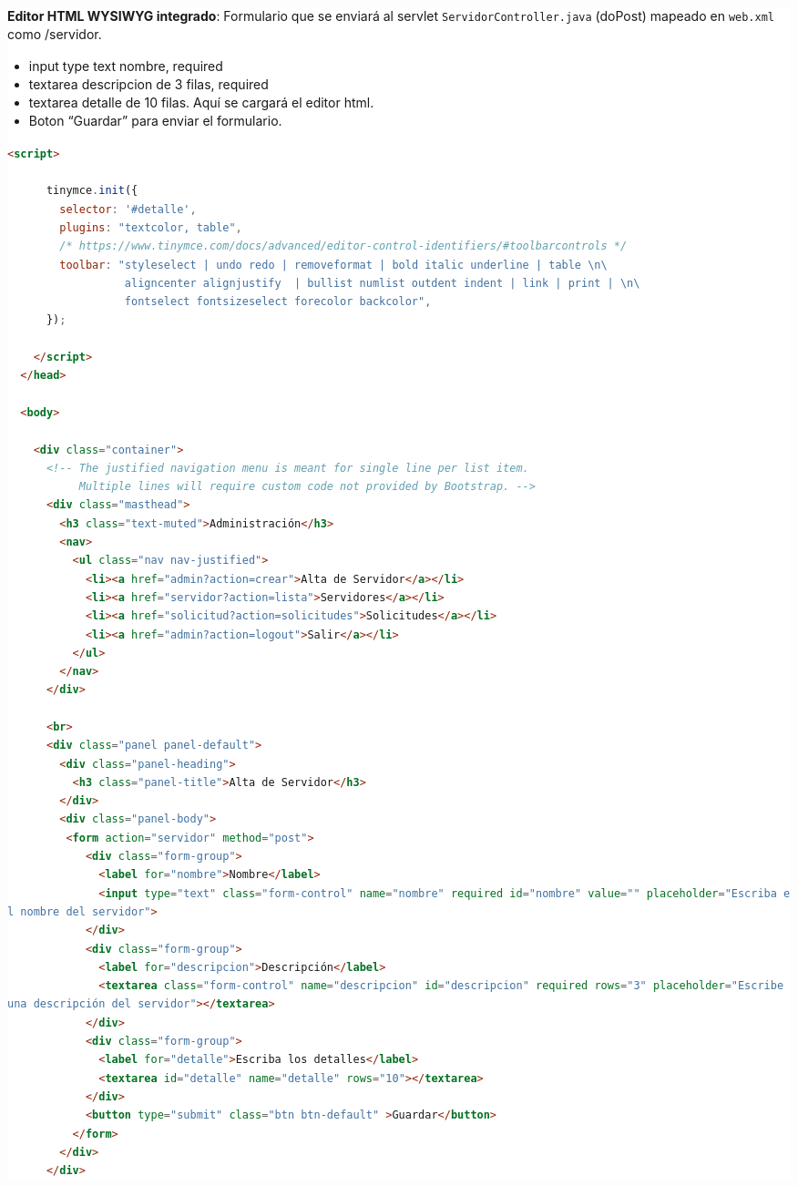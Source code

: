 **Editor HTML WYSIWYG integrado**: Formulario que se enviará al servlet `ServidorController.java` (doPost) mapeado en `web.xml` como /servidor.

* input type text nombre, required
* textarea descripcion de 3 filas, required
* textarea detalle de 10 filas. Aquí se cargará el editor html.
* Boton “Guardar” para enviar el formulario.
 
```html 
<script>

      tinymce.init({
        selector: '#detalle',
        plugins: "textcolor, table",
        /* https://www.tinymce.com/docs/advanced/editor-control-identifiers/#toolbarcontrols */
        toolbar: "styleselect | undo redo | removeformat | bold italic underline | table \n\
                  aligncenter alignjustify  | bullist numlist outdent indent | link | print | \n\
                  fontselect fontsizeselect forecolor backcolor",
      });

    </script>
  </head>

  <body>
      
    <div class="container">
      <!-- The justified navigation menu is meant for single line per list item.
           Multiple lines will require custom code not provided by Bootstrap. -->
      <div class="masthead">
        <h3 class="text-muted">Administración</h3>
        <nav>
          <ul class="nav nav-justified">
            <li><a href="admin?action=crear">Alta de Servidor</a></li>            
            <li><a href="servidor?action=lista">Servidores</a></li> 
            <li><a href="solicitud?action=solicitudes">Solicitudes</a></li>
            <li><a href="admin?action=logout">Salir</a></li>            
          </ul>
        </nav>
      </div>

      <br>    
      <div class="panel panel-default">
        <div class="panel-heading">
          <h3 class="panel-title">Alta de Servidor</h3>
        </div>
        <div class="panel-body">
         <form action="servidor" method="post">
            <div class="form-group">
              <label for="nombre">Nombre</label>
              <input type="text" class="form-control" name="nombre" required id="nombre" value="" placeholder="Escriba el nombre del servidor">
            </div>                   
            <div class="form-group">
              <label for="descripcion">Descripción</label>
              <textarea class="form-control" name="descripcion" id="descripcion" required rows="3" placeholder="Escribe una descripción del servidor"></textarea>
            </div>
            <div class="form-group">
              <label for="detalle">Escriba los detalles</label>
              <textarea id="detalle" name="detalle" rows="10"></textarea>
            </div>
            <button type="submit" class="btn btn-default" >Guardar</button>
          </form>
        </div>
      </div>
```